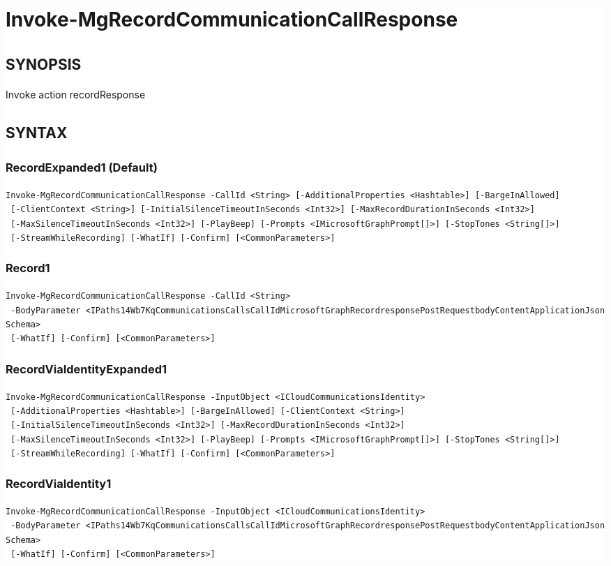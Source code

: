 ﻿---
external help file: Microsoft.Graph.CloudCommunications-help.xml
Module Name: Microsoft.Graph.CloudCommunications
online version: https://docs.microsoft.com/en-us/powershell/module/microsoft.graph.cloudcommunications/invoke-mgrecordcommunicationcallresponse
schema: 2.0.0
---

# Invoke-MgRecordCommunicationCallResponse

## SYNOPSIS
Invoke action recordResponse

## SYNTAX

### RecordExpanded1 (Default)
```
Invoke-MgRecordCommunicationCallResponse -CallId <String> [-AdditionalProperties <Hashtable>] [-BargeInAllowed]
 [-ClientContext <String>] [-InitialSilenceTimeoutInSeconds <Int32>] [-MaxRecordDurationInSeconds <Int32>]
 [-MaxSilenceTimeoutInSeconds <Int32>] [-PlayBeep] [-Prompts <IMicrosoftGraphPrompt[]>] [-StopTones <String[]>]
 [-StreamWhileRecording] [-WhatIf] [-Confirm] [<CommonParameters>]
```

### Record1
```
Invoke-MgRecordCommunicationCallResponse -CallId <String>
 -BodyParameter <IPaths14Wb7KqCommunicationsCallsCallIdMicrosoftGraphRecordresponsePostRequestbodyContentApplicationJsonSchema>
 [-WhatIf] [-Confirm] [<CommonParameters>]
```

### RecordViaIdentityExpanded1
```
Invoke-MgRecordCommunicationCallResponse -InputObject <ICloudCommunicationsIdentity>
 [-AdditionalProperties <Hashtable>] [-BargeInAllowed] [-ClientContext <String>]
 [-InitialSilenceTimeoutInSeconds <Int32>] [-MaxRecordDurationInSeconds <Int32>]
 [-MaxSilenceTimeoutInSeconds <Int32>] [-PlayBeep] [-Prompts <IMicrosoftGraphPrompt[]>] [-StopTones <String[]>]
 [-StreamWhileRecording] [-WhatIf] [-Confirm] [<CommonParameters>]
```

### RecordViaIdentity1
```
Invoke-MgRecordCommunicationCallResponse -InputObject <ICloudCommunicationsIdentity>
 -BodyParameter <IPaths14Wb7KqCommunicationsCallsCallIdMicrosoftGraphRecordresponsePostRequestbodyContentApplicationJsonSchema>
 [-WhatIf] [-Confirm] [<CommonParameters>]
```
